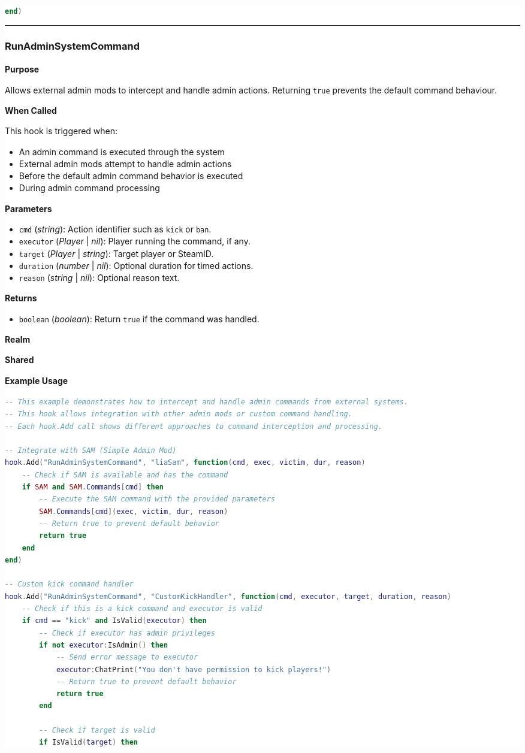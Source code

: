 ```lua
end)
```

---

### RunAdminSystemCommand

**Purpose**

Allows external admin mods to intercept and handle admin actions. Returning `true` prevents the default command behaviour.

**When Called**

This hook is triggered when:
- An admin command is executed through the system
- External admin mods attempt to handle admin actions
- Before the default admin command behavior is executed
- During admin command processing

**Parameters**

* `cmd` (*string*): Action identifier such as `kick` or `ban`.
* `executor` (*Player* | *nil*): Player running the command, if any.
* `target` (*Player* | *string*): Target player or SteamID.
* `duration` (*number* | *nil*): Optional duration for timed actions.
* `reason` (*string* | *nil*): Optional reason text.

**Returns**

* `boolean` (*boolean*): Return `true` if the command was handled.

**Realm**

**Shared**

**Example Usage**

```lua
-- This example demonstrates how to intercept and handle admin commands from external systems.
-- This hook allows integration with other admin mods or custom command handling.
-- Each hook.Add call shows different approaches to command interception and processing.

-- Integrate with SAM (Simple Admin Mod)
hook.Add("RunAdminSystemCommand", "liaSam", function(cmd, exec, victim, dur, reason)
    -- Check if SAM is available and has the command
    if SAM and SAM.Commands[cmd] then
        -- Execute the SAM command with the provided parameters
        SAM.Commands[cmd](exec, victim, dur, reason)
        -- Return true to prevent default behavior
        return true
    end
end)

-- Custom kick command handler
hook.Add("RunAdminSystemCommand", "CustomKickHandler", function(cmd, executor, target, duration, reason)
    -- Check if this is a kick command and executor is valid
    if cmd == "kick" and IsValid(executor) then
        -- Check if executor has admin privileges
        if not executor:IsAdmin() then
            -- Send error message to executor
            executor:ChatPrint("You don't have permission to kick players!")
            -- Return true to prevent default behavior
            return true
        end
        
        -- Check if target is valid
        if IsValid(target) then
```